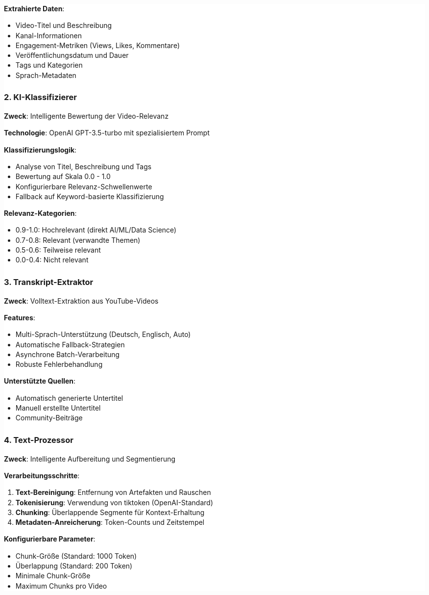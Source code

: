 **Extrahierte Daten**:
- Video-Titel und Beschreibung
- Kanal-Informationen
- Engagement-Metriken (Views, Likes, Kommentare)
- Veröffentlichungsdatum und Dauer
- Tags und Kategorien
- Sprach-Metadaten

### 2. KI-Klassifizierer
**Zweck**: Intelligente Bewertung der Video-Relevanz

**Technologie**: OpenAI GPT-3.5-turbo mit spezialisiertem Prompt

**Klassifizierungslogik**:
- Analyse von Titel, Beschreibung und Tags
- Bewertung auf Skala 0.0 - 1.0
- Konfigurierbare Relevanz-Schwellenwerte
- Fallback auf Keyword-basierte Klassifizierung

**Relevanz-Kategorien**:
- 0.9-1.0: Hochrelevant (direkt AI/ML/Data Science)
- 0.7-0.8: Relevant (verwandte Themen)
- 0.5-0.6: Teilweise relevant
- 0.0-0.4: Nicht relevant

### 3. Transkript-Extraktor
**Zweck**: Volltext-Extraktion aus YouTube-Videos

**Features**:
- Multi-Sprach-Unterstützung (Deutsch, Englisch, Auto)
- Automatische Fallback-Strategien
- Asynchrone Batch-Verarbeitung
- Robuste Fehlerbehandlung

**Unterstützte Quellen**:
- Automatisch generierte Untertitel
- Manuell erstellte Untertitel
- Community-Beiträge

### 4. Text-Prozessor
**Zweck**: Intelligente Aufbereitung und Segmentierung

**Verarbeitungsschritte**:
1. **Text-Bereinigung**: Entfernung von Artefakten und Rauschen
2. **Tokenisierung**: Verwendung von tiktoken (OpenAI-Standard)
3. **Chunking**: Überlappende Segmente für Kontext-Erhaltung
4. **Metadaten-Anreicherung**: Token-Counts und Zeitstempel

**Konfigurierbare Parameter**:
- Chunk-Größe (Standard: 1000 Token)
- Überlappung (Standard: 200 Token)
- Minimale Chunk-Größe
- Maximum Chunks pro Video
